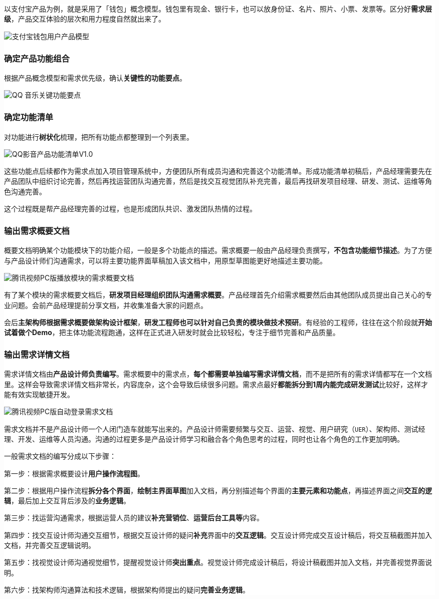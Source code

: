 以支付宝产品为例，就是采用了「钱包」概念模型。钱包里有现金、银行卡，也可以放身份证、名片、照片、小票、发票等。区分好**需求层级**，产品交互体验的层次和用力程度自然就出来了。

![支付宝钱包用户产品模型](https://img.blanc.site//wiki/img/20190803164033.jpg)

### 确定产品功能组合

根据产品概念模型和需求优先级，确认**关键性的功能要点**。

![QQ 音乐关键功能要点](https://img.blanc.site//wiki/img/20190803164601.jpg)

### 确定功能清单

对功能进行**树状化**梳理，把所有功能点都整理到一个列表里。

![QQ影音产品功能清单V1.0](https://img.blanc.site//wiki/img/20190803164725.jpg)

这些功能点后续都作为需求点加入项目管理系统中，方便团队所有成员沟通和完善这个功能清单。形成功能清单初稿后，产品经理需要先在产品团队中组织讨论完善，然后再找运营团队沟通完善，然后是找交互视觉团队补充完善，最后再找研发项目经理、研发、测试、运维等角色沟通完善。

这个过程既是帮产品经理完善的过程，也是形成团队共识、激发团队热情的过程。

### 输出需求概要文档

概要文档明确某个功能模块下的功能介绍，一般是多个功能点的描述。需求概要一般由产品经理负责撰写，**不包含功能细节描述**。为了方便与产品设计师们沟通需求，可以将主要功能界面草稿加入该文档中，用原型草图能更好地描述主要功能。

![腾讯视频PC版播放模块的需求概要文档](https://img.blanc.site//wiki/img/20190803165557.jpg)


有了某个模块的需求概要文档后，**研发项目经理组织团队沟通需求概要**。产品经理首先介绍需求概要然后由其他团队成员提出自己关心的专业问题。会前产品经理提前分享文档，并收集准备大家的问题点。

会后**主架构师根据需求概要做架构设计框架**，**研发工程师也可以针对自己负责的模块做技术预研**。有经验的工程师，往往在这个阶段就**开始试着做个Demo**，把主体功能流程跑通，这样在正式进入研发时就会比较轻松，专注于细节完善和产品质量。

### 输出需求详情文档

需求详情文档由**产品设计师负责编写**。需求概要中的需求点，**每个都需要单独编写需求详情文档**，而不是把所有的需求详情都写在一个文档里。这样会导致需求详情文档非常长，内容庞杂，这个会导致后续很多问题。需求点最好**都能拆分到1周内能完成研发测试**比较好，这样才能有效实现敏捷开发。

![腾讯视频PC版自动登录需求文档](https://img.blanc.site//wiki/img/20190803170344.jpg)

需求文档并不是产品设计师一个人闭门造车就能写出来的。产品设计师需要频繁与交互、运营、视觉、用户研究（`UER`）、架构师、测试经理、开发、运维等人员沟通。沟通的过程更多是产品设计师学习和融合各个角色思考的过程，同时也让各个角色的工作更加明确。

一般需求文档的编写分成以下步骤：

第一步：根据需求概要设计**用户操作流程图**。

第二步：根据用户操作流程**拆分各个界面**，**绘制主界面草图**加入文档，再分别描述每个界面的**主要元素和功能点**，再描述界面之间**交互的逻辑**，最后加上交互背后涉及的**业务逻辑**。

第三步：找运营沟通需求，根据运营人员的建议**补充营销位**、**运营后台工具等**内容。

第四步：找交互设计师沟通交互细节，根据交互设计师的疑问**补充**界面中的**交互逻辑**。交互设计师完成交互设计稿后，将交互稿截图并加入文档，并完善交互逻辑说明。

第五步：找视觉设计师沟通视觉细节，提醒视觉设计师**突出重点**。视觉设计师完成设计稿后，将设计稿截图并加入文档，并完善视觉界面说明。

第六步：找架构师沟通算法和技术逻辑，根据架构师提出的疑问**完善业务逻辑**。
